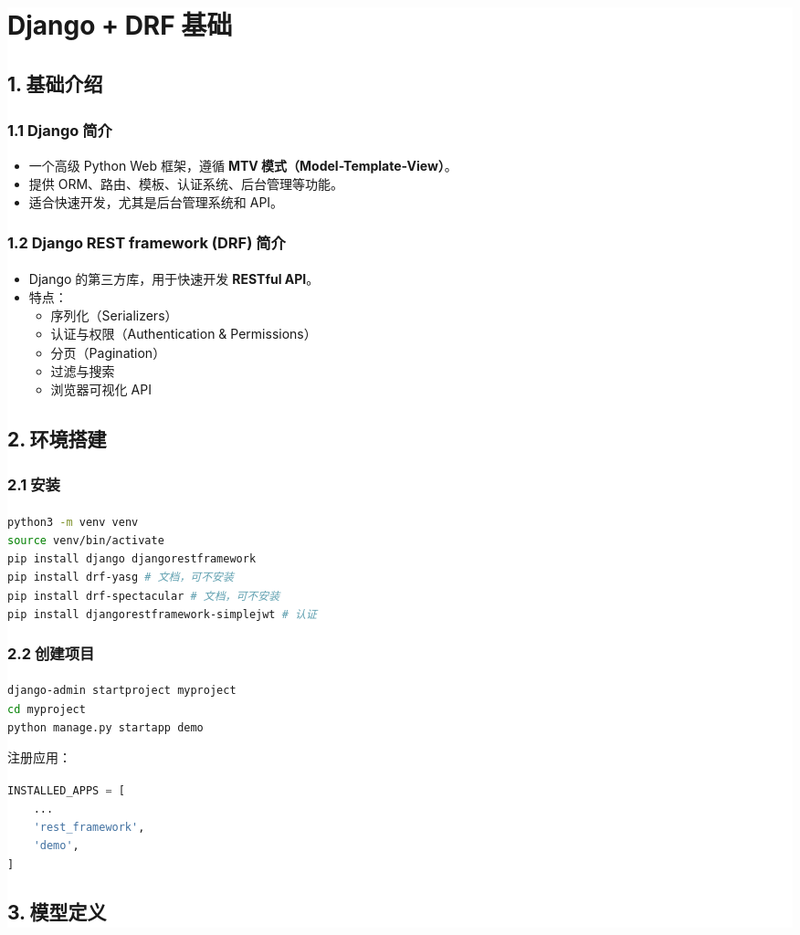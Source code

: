 # Django + DRF 基础

## 1. 基础介绍

### 1.1 Django 简介

- 一个高级 Python Web 框架，遵循 **MTV 模式（Model-Template-View）**。
- 提供 ORM、路由、模板、认证系统、后台管理等功能。
- 适合快速开发，尤其是后台管理系统和 API。

### 1.2 Django REST framework (DRF) 简介

- Django 的第三方库，用于快速开发 **RESTful API**。
- 特点：
  - 序列化（Serializers）
  - 认证与权限（Authentication & Permissions）
  - 分页（Pagination）
  - 过滤与搜索
  - 浏览器可视化 API

## 2. 环境搭建

### 2.1 安装

```bash
python3 -m venv venv
source venv/bin/activate
pip install django djangorestframework
pip install drf-yasg # 文档，可不安装
pip install drf-spectacular # 文档，可不安装
pip install djangorestframework-simplejwt # 认证
```

### 2.2 创建项目

```bash
django-admin startproject myproject
cd myproject
python manage.py startapp demo
```

注册应用：

```python
INSTALLED_APPS = [
    ...
    'rest_framework',
    'demo',
]
```

## 3. 模型定义
